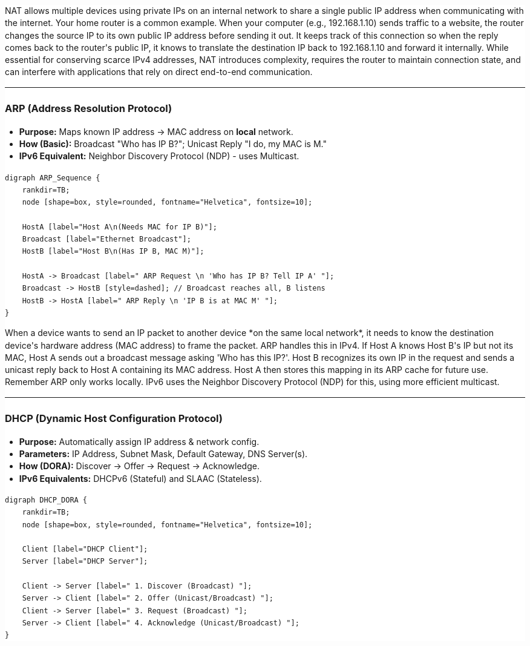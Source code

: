 <aside class="notes">
NAT allows multiple devices using private IPs on an internal network to share a single public IP address when communicating with the internet. Your home router is a common example. When your computer (e.g., 192.168.1.10) sends traffic to a website, the router changes the source IP to its own public IP address before sending it out. It keeps track of this connection so when the reply comes back to the router's public IP, it knows to translate the destination IP back to 192.168.1.10 and forward it internally. While essential for conserving scarce IPv4 addresses, NAT introduces complexity, requires the router to maintain connection state, and can interfere with applications that rely on direct end-to-end communication.
</aside>

---

### ARP (Address Resolution Protocol)

* **Purpose:** Maps known IP address -> MAC address on **local** network.
* **How (Basic):** Broadcast "Who has IP B?"; Unicast Reply "I do, my MAC is M."
* **IPv6 Equivalent:** Neighbor Discovery Protocol (NDP) - uses Multicast.

```graphviz
digraph ARP_Sequence {
    rankdir=TB;
    node [shape=box, style=rounded, fontname="Helvetica", fontsize=10];

    HostA [label="Host A\n(Needs MAC for IP B)"];
    Broadcast [label="Ethernet Broadcast"];
    HostB [label="Host B\n(Has IP B, MAC M)"];

    HostA -> Broadcast [label=" ARP Request \n 'Who has IP B? Tell IP A' "];
    Broadcast -> HostB [style=dashed]; // Broadcast reaches all, B listens
    HostB -> HostA [label=" ARP Reply \n 'IP B is at MAC M' "];
}
```

<aside class="notes">
When a device wants to send an IP packet to another device *on the same local network*, it needs to know the destination device's hardware address (MAC address) to frame the packet. ARP handles this in IPv4. If Host A knows Host B's IP but not its MAC, Host A sends out a broadcast message asking 'Who has this IP?'. Host B recognizes its own IP in the request and sends a unicast reply back to Host A containing its MAC address. Host A then stores this mapping in its ARP cache for future use. Remember ARP only works locally. IPv6 uses the Neighbor Discovery Protocol (NDP) for this, using more efficient multicast.
</aside>

---

### DHCP (Dynamic Host Configuration Protocol)

* **Purpose:** Automatically assign IP address & network config.
* **Parameters:** IP Address, Subnet Mask, Default Gateway, DNS Server(s).
* **How (DORA):** Discover -> Offer -> Request -> Acknowledge.
* **IPv6 Equivalents:** DHCPv6 (Stateful) and SLAAC (Stateless).

```graphviz
digraph DHCP_DORA {
    rankdir=TB;
    node [shape=box, style=rounded, fontname="Helvetica", fontsize=10];

    Client [label="DHCP Client"];
    Server [label="DHCP Server"];

    Client -> Server [label=" 1. Discover (Broadcast) "];
    Server -> Client [label=" 2. Offer (Unicast/Broadcast) "];
    Client -> Server [label=" 3. Request (Broadcast) "];
    Server -> Client [label=" 4. Acknowledge (Unicast/Broadcast) "];
}
```